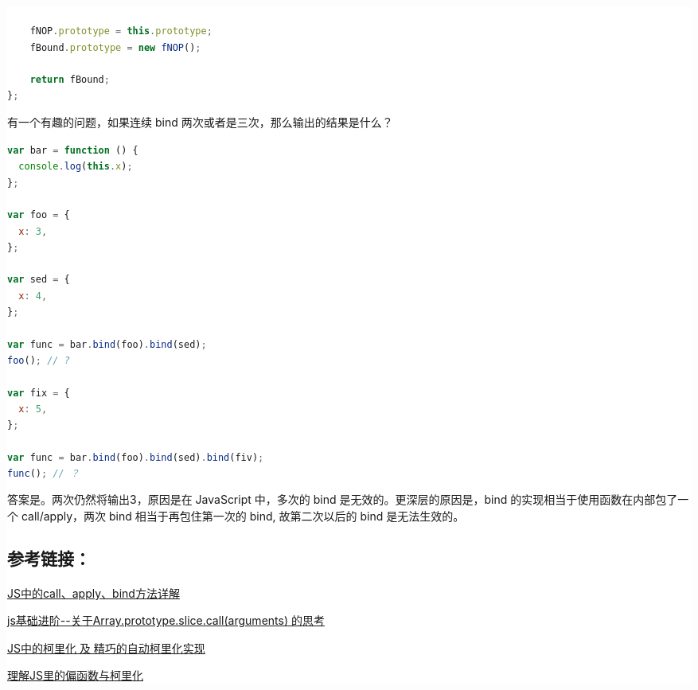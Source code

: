 ```javascript

    fNOP.prototype = this.prototype;
    fBound.prototype = new fNOP();

    return fBound;
};
```

有一个有趣的问题，如果连续 bind 两次或者是三次，那么输出的结果是什么？

```javascript
var bar = function () {
  console.log(this.x);
};

var foo = {
  x: 3,
};

var sed = {
  x: 4,
};

var func = bar.bind(foo).bind(sed);
foo(); // ?

var fix = {
  x: 5,
};

var func = bar.bind(foo).bind(sed).bind(fiv);
func(); // ？
```

答案是。两次仍然将输出3，原因是在 JavaScript 中，多次的 bind 是无效的。更深层的原因是，bind 的实现相当于使用函数在内部包了一个 call/apply，两次 bind 相当于再包住第一次的 bind, 故第二次以后的 bind 是无法生效的。

## 参考链接：

[JS中的call、apply、bind方法详解](https://www.cnblogs.com/moqiutao/p/7371988.html)

[js基础进阶--关于Array.prototype.slice.call(arguments) 的思考](https://blog.csdn.net/wxl1555/article/details/80329091)

[JS中的柯里化 及 精巧的自动柯里化实现](https://segmentfault.com/a/1190000012364000)

[理解JS里的偏函数与柯里化](https://www.cnblogs.com/goloving/p/8542817.html)
